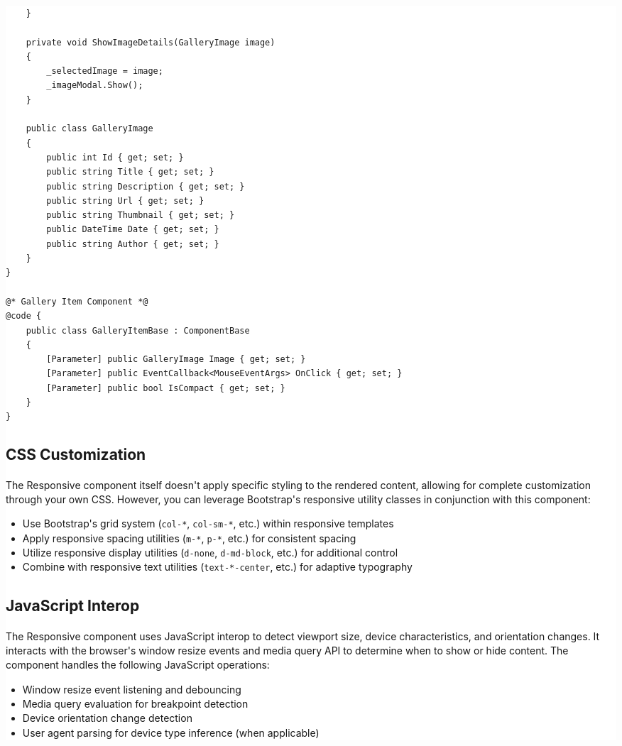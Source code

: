 ```razor
    }
    
    private void ShowImageDetails(GalleryImage image)
    {
        _selectedImage = image;
        _imageModal.Show();
    }
    
    public class GalleryImage
    {
        public int Id { get; set; }
        public string Title { get; set; }
        public string Description { get; set; }
        public string Url { get; set; }
        public string Thumbnail { get; set; }
        public DateTime Date { get; set; }
        public string Author { get; set; }
    }
}

@* Gallery Item Component *@
@code {
    public class GalleryItemBase : ComponentBase
    {
        [Parameter] public GalleryImage Image { get; set; }
        [Parameter] public EventCallback<MouseEventArgs> OnClick { get; set; }
        [Parameter] public bool IsCompact { get; set; }
    }
}
```

## CSS Customization

The Responsive component itself doesn't apply specific styling to the rendered content, allowing for complete customization through your own CSS. However, you can leverage Bootstrap's responsive utility classes in conjunction with this component:

- Use Bootstrap's grid system (`col-*`, `col-sm-*`, etc.) within responsive templates
- Apply responsive spacing utilities (`m-*`, `p-*`, etc.) for consistent spacing
- Utilize responsive display utilities (`d-none`, `d-md-block`, etc.) for additional control
- Combine with responsive text utilities (`text-*-center`, etc.) for adaptive typography

## JavaScript Interop

The Responsive component uses JavaScript interop to detect viewport size, device characteristics, and orientation changes. It interacts with the browser's window resize events and media query API to determine when to show or hide content. The component handles the following JavaScript operations:

- Window resize event listening and debouncing
- Media query evaluation for breakpoint detection
- Device orientation change detection
- User agent parsing for device type inference (when applicable)
